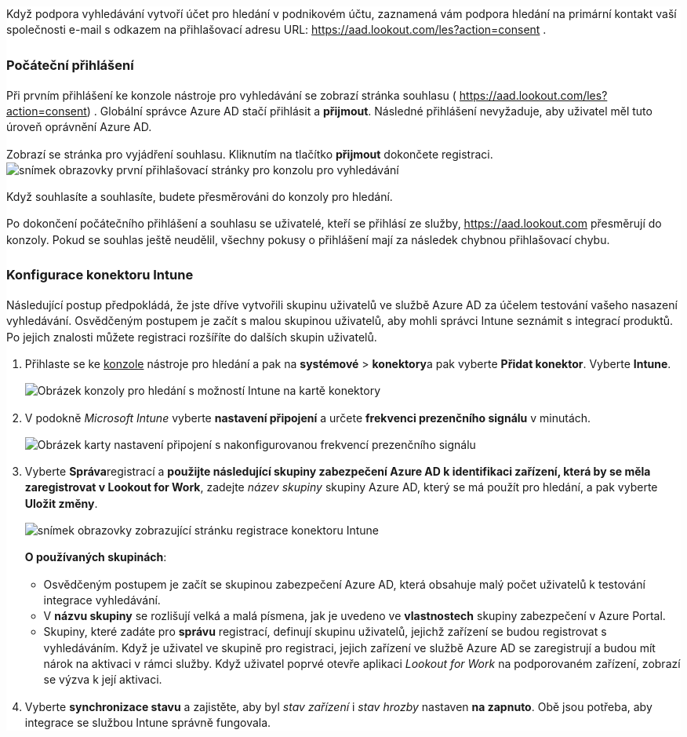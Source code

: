 Když podpora vyhledávání vytvoří účet pro hledání v podnikovém účtu, zaznamená vám podpora hledání na primární kontakt vaší společnosti e-mail s odkazem na přihlašovací adresu URL: https://aad.lookout.com/les?action=consent . 

### <a name="initial-sign-in"></a>Počáteční přihlášení  
Při prvním přihlášení ke konzole nástroje pro vyhledávání se zobrazí stránka souhlasu ( https://aad.lookout.com/les?action=consent) . Globální správce Azure AD stačí přihlásit a **přijmout**. Následné přihlášení nevyžaduje, aby uživatel měl tuto úroveň oprávnění Azure AD. 

 Zobrazí se stránka pro vyjádření souhlasu. Kliknutím na tlačítko **přijmout** dokončete registraci. 
   ![snímek obrazovky první přihlašovací stránky pro konzolu pro vyhledávání](./media/lookout-mtd-connector-integration/lookout_mtp_initial_login.png)

Když souhlasíte a souhlasíte, budete přesměrováni do konzoly pro hledání.

Po dokončení počátečního přihlášení a souhlasu se uživatelé, kteří se přihlásí ze služby, https://aad.lookout.com přesměrují do konzoly. Pokud se souhlas ještě neudělil, všechny pokusy o přihlášení mají za následek chybnou přihlašovací chybu.

### <a name="configure-the-intune-connector"></a>Konfigurace konektoru Intune  
Následující postup předpokládá, že jste dříve vytvořili skupinu uživatelů ve službě Azure AD za účelem testování vašeho nasazení vyhledávání. Osvědčeným postupem je začít s malou skupinou uživatelů, aby mohli správci Intune seznámit s integrací produktů. Po jejich znalosti můžete registraci rozšíříte do dalších skupin uživatelů.

1. Přihlaste se ke [konzole](https://aad.lookout.com) nástroje pro hledání a pak na **systémové**  >  **konektory**a pak vyberte **Přidat konektor**.  Vyberte **Intune**.

   ![Obrázek konzoly pro hledání s možností Intune na kartě konektory](./media/lookout-mtd-connector-integration/lookout_mtp_setup-intune-connector.png)

2. V podokně *Microsoft Intune* vyberte **nastavení připojení** a určete **frekvenci prezenčního signálu** v minutách. 

   ![Obrázek karty nastavení připojení s nakonfigurovanou frekvencí prezenčního signálu](./media/lookout-mtd-connector-integration/lookout-mtp-connection-settings.png)

3. Vyberte **Správa**registrací a **použijte následující skupiny zabezpečení Azure AD k identifikaci zařízení, která by se měla zaregistrovat v Lookout for Work**, zadejte *název skupiny* skupiny Azure AD, který se má použít pro hledání, a pak vyberte **Uložit změny**.

    ![snímek obrazovky zobrazující stránku registrace konektoru Intune](./media/lookout-mtd-connector-integration/lookout-mtp-enrollment.png)  

   **O používaných skupinách**:
   - Osvědčeným postupem je začít se skupinou zabezpečení Azure AD, která obsahuje malý počet uživatelů k testování integrace vyhledávání.
   - V **názvu skupiny** se rozlišují velká a malá písmena, jak je uvedeno ve **vlastnostech** skupiny zabezpečení v Azure Portal.  
   - Skupiny, které zadáte pro **správu** registrací, definují skupinu uživatelů, jejichž zařízení se budou registrovat s vyhledáváním. Když je uživatel ve skupině pro registraci, jejich zařízení ve službě Azure AD se zaregistrují a budou mít nárok na aktivaci v rámci služby. Když uživatel poprvé otevře aplikaci *Lookout for Work* na podporovaném zařízení, zobrazí se výzva k její aktivaci.

4. Vyberte **synchronizace stavu** a zajistěte, aby byl *stav zařízení* i *stav hrozby* nastaven **na zapnuto**.  Obě jsou potřeba, aby integrace se službou Intune správně fungovala.  
